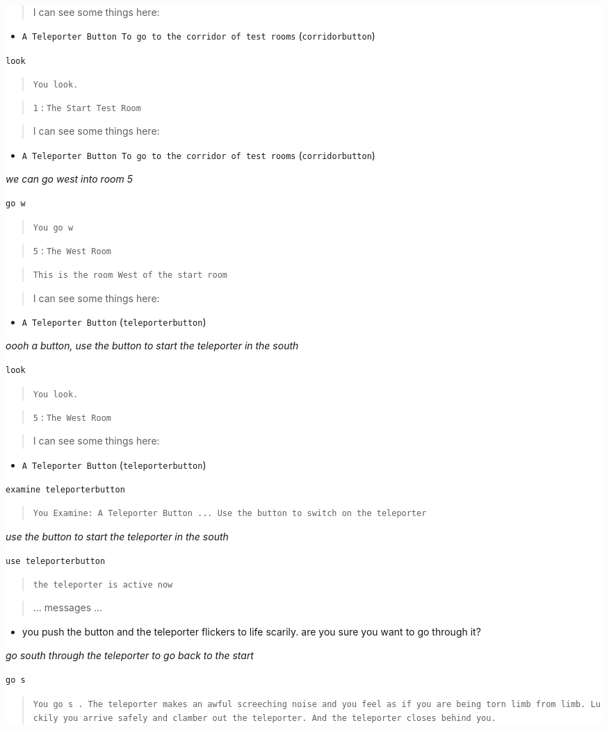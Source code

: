 > I can see some things here:

* `A Teleporter Button To go to the corridor of test rooms` (`corridorbutton`)

`look `

> `You look.`

> `1` : `The Start Test Room`

> I can see some things here:

* `A Teleporter Button To go to the corridor of test rooms` (`corridorbutton`)

 _we can go west into room 5_ 


`go w`

> `You go w`

> `5` : `The West Room`

> `This is the room West of the start room` 

> I can see some things here:

* `A Teleporter Button` (`teleporterbutton`)

 _oooh a button, use the button to start the teleporter in the south_ 


`look `

> `You look.`

> `5` : `The West Room`

> I can see some things here:

* `A Teleporter Button` (`teleporterbutton`)

`examine teleporterbutton`

> `You Examine: A Teleporter Button ... Use the button to switch on the teleporter`

 _use the button to start the teleporter in the south_ 


`use teleporterbutton`

> `the teleporter is active now`

> ... messages ...

* you push the button and the teleporter flickers to life scarily. are you sure you want to go through it?

 _go south through the teleporter to go back to the start_ 


`go s`

> `You go s . The teleporter makes an awful screeching noise and you feel as if you are being torn limb from limb. Luckily you arrive safely and clamber out the teleporter. And the teleporter closes behind you.`
